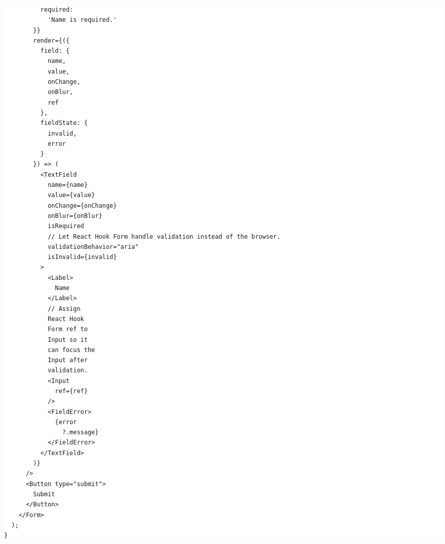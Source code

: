 ```
          required:
            'Name is required.'
        }}
        render={({
          field: {
            name,
            value,
            onChange,
            onBlur,
            ref
          },
          fieldState: {
            invalid,
            error
          }
        }) => (
          <TextField
            name={name}
            value={value}
            onChange={onChange}
            onBlur={onBlur}
            isRequired
            // Let React Hook Form handle validation instead of the browser.
            validationBehavior="aria"
            isInvalid={invalid}
          >
            <Label>
              Name
            </Label>
            // Assign
            React Hook
            Form ref to
            Input so it
            can focus the
            Input after
            validation.
            <Input
              ref={ref}
            />
            <FieldError>
              {error
                ?.message}
            </FieldError>
          </TextField>
        )}
      />
      <Button type="submit">
        Submit
      </Button>
    </Form>
  );
}
```

